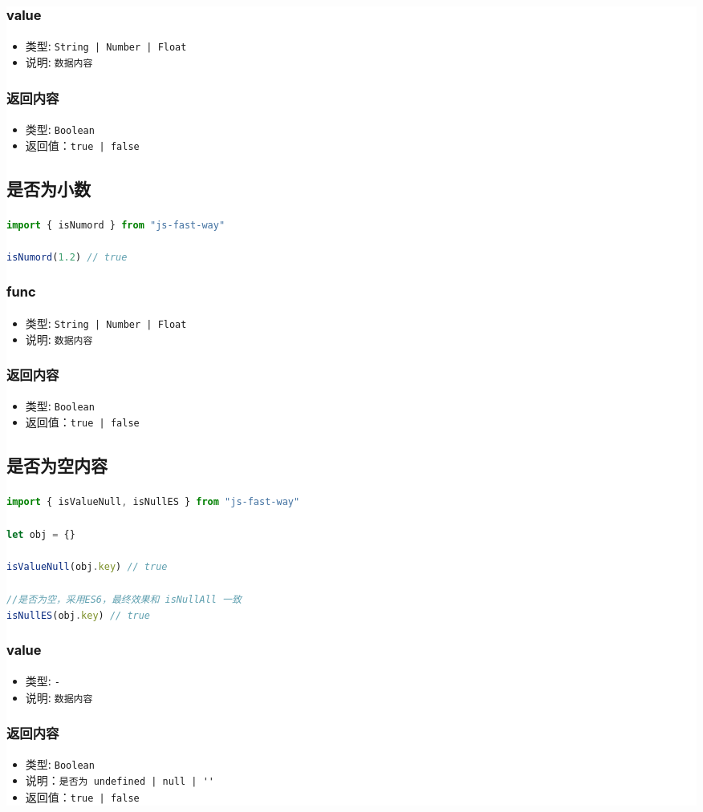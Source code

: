 ### value <Badge type="warning" text="必传参数" />

- 类型: `String | Number | Float`
- 说明: `数据内容`

### 返回内容

- 类型: `Boolean`
- 返回值：`true | false`



## 是否为小数

```javascript
import { isNumord } from "js-fast-way"

isNumord(1.2) // true
```

### func <Badge type="warning" text="必传参数" />

- 类型: `String | Number | Float`
- 说明: `数据内容`

### 返回内容

- 类型: `Boolean`
- 返回值：`true | false`


## 是否为空内容

```javascript
import { isValueNull, isNullES } from "js-fast-way"

let obj = {}

isValueNull(obj.key) // true

//是否为空，采用ES6，最终效果和 isNullAll 一致
isNullES(obj.key) // true
```

### value <Badge type="warning" text="必传参数" />

- 类型: `-`
- 说明: `数据内容`

### 返回内容

- 类型: `Boolean`
- 说明：`是否为 undefined | null | ''`
- 返回值：`true | false`
